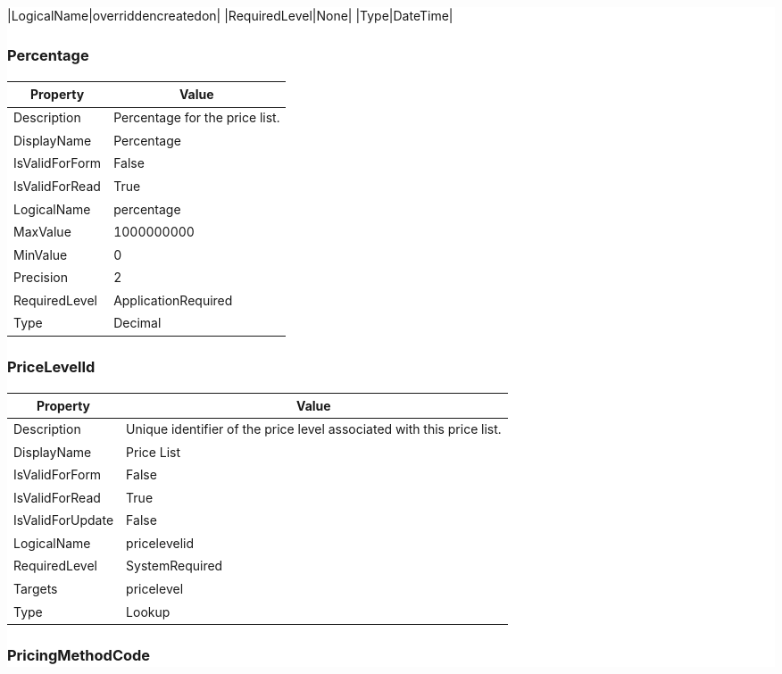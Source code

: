 |LogicalName|overriddencreatedon|
|RequiredLevel|None|
|Type|DateTime|


### <a name="BKMK_Percentage"></a> Percentage

|Property|Value|
|--------|-----|
|Description|Percentage for the price list.|
|DisplayName|Percentage|
|IsValidForForm|False|
|IsValidForRead|True|
|LogicalName|percentage|
|MaxValue|1000000000|
|MinValue|0|
|Precision|2|
|RequiredLevel|ApplicationRequired|
|Type|Decimal|


### <a name="BKMK_PriceLevelId"></a> PriceLevelId

|Property|Value|
|--------|-----|
|Description|Unique identifier of the price level associated with this price list.|
|DisplayName|Price List|
|IsValidForForm|False|
|IsValidForRead|True|
|IsValidForUpdate|False|
|LogicalName|pricelevelid|
|RequiredLevel|SystemRequired|
|Targets|pricelevel|
|Type|Lookup|


### <a name="BKMK_PricingMethodCode"></a> PricingMethodCode
